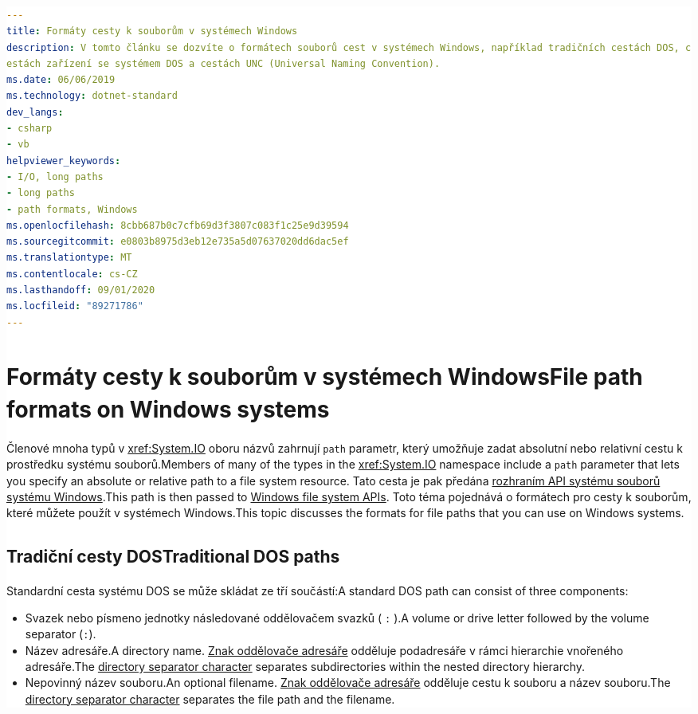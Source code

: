 ```yaml
---
title: Formáty cesty k souborům v systémech Windows
description: V tomto článku se dozvíte o formátech souborů cest v systémech Windows, například tradičních cestách DOS, cestách zařízení se systémem DOS a cestách UNC (Universal Naming Convention).
ms.date: 06/06/2019
ms.technology: dotnet-standard
dev_langs:
- csharp
- vb
helpviewer_keywords:
- I/O, long paths
- long paths
- path formats, Windows
ms.openlocfilehash: 8cbb687b0c7cfb69d3f3807c083f1c25e9d39594
ms.sourcegitcommit: e0803b8975d3eb12e735a5d07637020dd6dac5ef
ms.translationtype: MT
ms.contentlocale: cs-CZ
ms.lasthandoff: 09/01/2020
ms.locfileid: "89271786"
---
```

# <a name="file-path-formats-on-windows-systems"></a><span data-ttu-id="d9cdb-103">Formáty cesty k souborům v systémech Windows</span><span class="sxs-lookup"><span data-stu-id="d9cdb-103">File path formats on Windows systems</span></span>

<span data-ttu-id="d9cdb-104">Členové mnoha typů v <xref:System.IO> oboru názvů zahrnují `path` parametr, který umožňuje zadat absolutní nebo relativní cestu k prostředku systému souborů.</span><span class="sxs-lookup"><span data-stu-id="d9cdb-104">Members of many of the types in the <xref:System.IO> namespace include a `path` parameter that lets you specify an absolute or relative path to a file system resource.</span></span> <span data-ttu-id="d9cdb-105">Tato cesta je pak předána [rozhraním API systému souborů systému Windows](/windows/desktop/fileio/file-systems).</span><span class="sxs-lookup"><span data-stu-id="d9cdb-105">This path is then passed to [Windows file system APIs](/windows/desktop/fileio/file-systems).</span></span> <span data-ttu-id="d9cdb-106">Toto téma pojednává o formátech pro cesty k souborům, které můžete použít v systémech Windows.</span><span class="sxs-lookup"><span data-stu-id="d9cdb-106">This topic discusses the formats for file paths that you can use on Windows systems.</span></span>

## <a name="traditional-dos-paths"></a><span data-ttu-id="d9cdb-107">Tradiční cesty DOS</span><span class="sxs-lookup"><span data-stu-id="d9cdb-107">Traditional DOS paths</span></span>

<span data-ttu-id="d9cdb-108">Standardní cesta systému DOS se může skládat ze tří součástí:</span><span class="sxs-lookup"><span data-stu-id="d9cdb-108">A standard DOS path can consist of three components:</span></span>

- <span data-ttu-id="d9cdb-109">Svazek nebo písmeno jednotky následované oddělovačem svazků ( `:` ).</span><span class="sxs-lookup"><span data-stu-id="d9cdb-109">A volume or drive letter followed by the volume separator (`:`).</span></span>
- <span data-ttu-id="d9cdb-110">Název adresáře.</span><span class="sxs-lookup"><span data-stu-id="d9cdb-110">A directory name.</span></span> <span data-ttu-id="d9cdb-111">[Znak oddělovače adresáře](<xref:System.IO.Path.DirectorySeparatorChar>) odděluje podadresáře v rámci hierarchie vnořeného adresáře.</span><span class="sxs-lookup"><span data-stu-id="d9cdb-111">The [directory separator character](<xref:System.IO.Path.DirectorySeparatorChar>) separates subdirectories within the nested directory hierarchy.</span></span>
- <span data-ttu-id="d9cdb-112">Nepovinný název souboru.</span><span class="sxs-lookup"><span data-stu-id="d9cdb-112">An optional filename.</span></span> <span data-ttu-id="d9cdb-113">[Znak oddělovače adresáře](<xref:System.IO.Path.DirectorySeparatorChar>) odděluje cestu k souboru a název souboru.</span><span class="sxs-lookup"><span data-stu-id="d9cdb-113">The [directory separator character](<xref:System.IO.Path.DirectorySeparatorChar>) separates the file path and the filename.</span></span>
